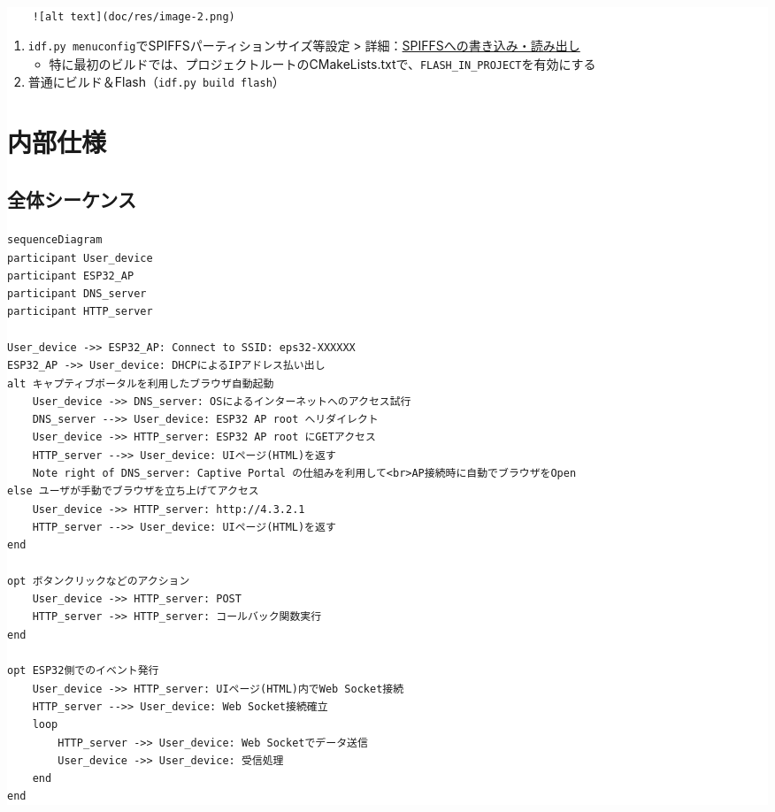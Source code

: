        ![alt text](doc/res/image-2.png)
1. `idf.py menuconfig`でSPIFFSパーティションサイズ等設定 > 詳細：[SPIFFSへの書き込み・読み出し](#SPIFFSへの書き込み・読み出し)
    - 特に最初のビルドでは、プロジェクトルートのCMakeLists.txtで、`FLASH_IN_PROJECT`を有効にする
1. 普通にビルド＆Flash（`idf.py build flash`）


# 内部仕様

## 全体シーケンス
```mermaid 
sequenceDiagram
participant User_device
participant ESP32_AP
participant DNS_server
participant HTTP_server

User_device ->> ESP32_AP: Connect to SSID: eps32-XXXXXX
ESP32_AP ->> User_device: DHCPによるIPアドレス払い出し
alt キャプティブポータルを利用したブラウザ自動起動
    User_device ->> DNS_server: OSによるインターネットへのアクセス試行
    DNS_server -->> User_device: ESP32 AP root へリダイレクト
    User_device ->> HTTP_server: ESP32 AP root にGETアクセス
    HTTP_server -->> User_device: UIページ(HTML)を返す
    Note right of DNS_server: Captive Portal の仕組みを利用して<br>AP接続時に自動でブラウザをOpen
else ユーザが手動でブラウザを立ち上げてアクセス
    User_device ->> HTTP_server: http://4.3.2.1
    HTTP_server -->> User_device: UIページ(HTML)を返す
end

opt ボタンクリックなどのアクション
    User_device ->> HTTP_server: POST
    HTTP_server ->> HTTP_server: コールバック関数実行
end 

opt ESP32側でのイベント発行
    User_device ->> HTTP_server: UIページ(HTML)内でWeb Socket接続
    HTTP_server -->> User_device: Web Socket接続確立
    loop
        HTTP_server ->> User_device: Web Socketでデータ送信
        User_device ->> User_device: 受信処理
    end
end
```
